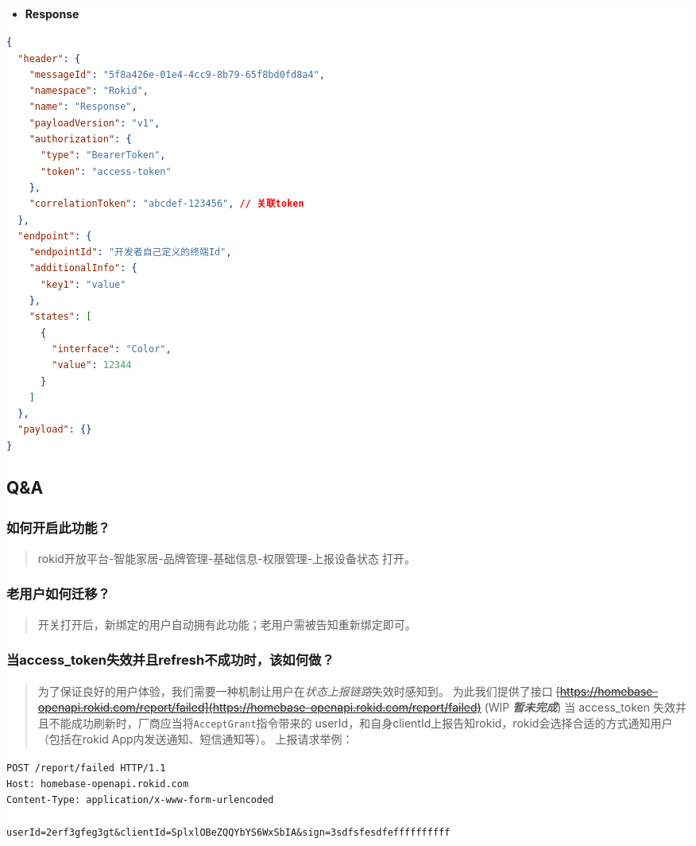 - **Response**

```json
{
  "header": {
    "messageId": "5f8a426e-01e4-4cc9-8b79-65f8bd0fd8a4",
    "namespace": "Rokid",
    "name": "Response",
    "payloadVersion": "v1",
    "authorization": {
      "type": "BearerToken",
      "token": "access-token"
    },
    "correlationToken": "abcdef-123456", // 关联token
  },
  "endpoint": {
    "endpointId": "开发者自己定义的终端Id",
    "additionalInfo": {
      "key1": "value"
    },
    "states": [
      {
        "interface": "Color",
        "value": 12344
      }
    ]
  },
  "payload": {}
}
```

## Q&A

### 如何开启此功能？

> rokid开放平台-智能家居-品牌管理-基础信息-权限管理-上报设备状态 打开。

### 老用户如何迁移？

> 开关打开后，新绑定的用户自动拥有此功能；老用户需被告知重新绑定即可。

### 当access_token失效并且refresh不成功时，该如何做？

> 为了保证良好的用户体验，我们需要一种机制让用户在*状态上报链路*失效时感知到。
> 为此我们提供了接口 ~~[https://homebase-openapi.rokid.com/report/failed](https://homebase-openapi.rokid.com/report/failed)~~  	(WIP ***暂未完成***)
> 当 access_token 失效并且不能成功刷新时，厂商应当将`AcceptGrant`指令带来的 userId，和自身clientId上报告知rokid，rokid会选择合适的方式通知用户（包括在rokid App内发送通知、短信通知等）。
> 上报请求举例：

``` 
POST /report/failed HTTP/1.1
Host: homebase-openapi.rokid.com
Content-Type: application/x-www-form-urlencoded

userId=2erf3gfeg3gt&clientId=SplxlOBeZQQYbYS6WxSbIA&sign=3sdfsfesdfeffffffffff
```
